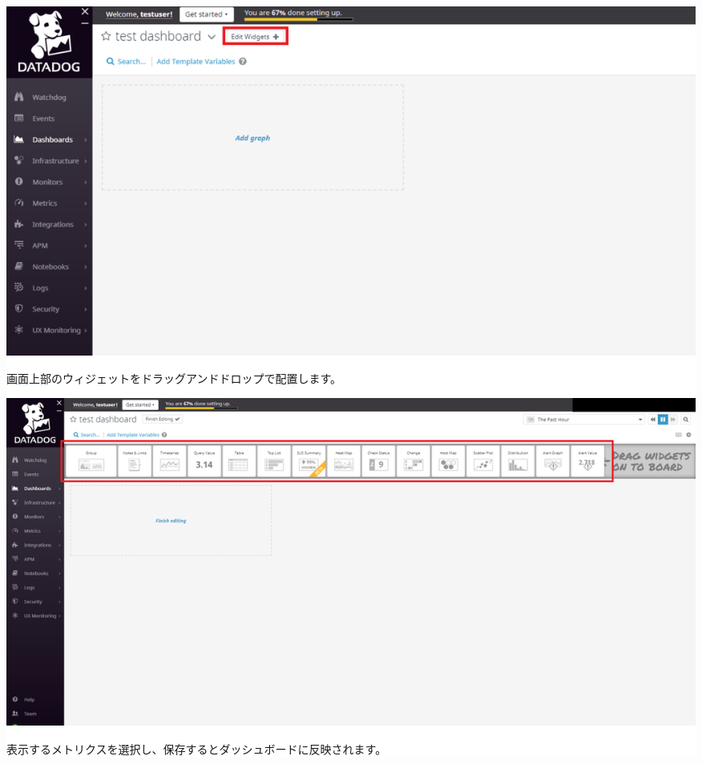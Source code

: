 ![img](https://raw.githubusercontent.com/sbopsv/cloud-tech/master/content/usecase-3rdParty/3rdParty_images_26006613599370900/20200727200108.png "img")           

画面上部のウィジェットをドラッグアンドドロップで配置します。

![img](https://raw.githubusercontent.com/sbopsv/cloud-tech/master/content/usecase-3rdParty/3rdParty_images_26006613599370900/20200727200118.png "img")           

表示するメトリクスを選択し、保存するとダッシュボードに反映されます。

